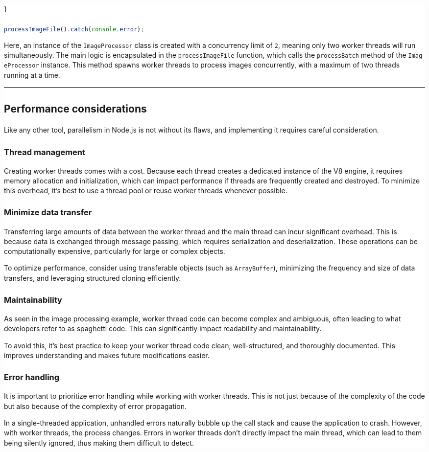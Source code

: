 ```js :collapsed-lines title="index.js"
}

processImageFile().catch(console.error);
```

Here, an instance of the `ImageProcessor` class is created with a concurrency limit of `2`, meaning only two worker threads will run simultaneously. The main logic is encapsulated in the `processImageFile` function, which calls the `processBatch` method of the `ImageProcessor` instance. This method spawns worker threads to process images concurrently, with a maximum of two threads running at a time.

---

## Performance considerations

Like any other tool, parallelism in Node.js is not without its flaws, and implementing it requires careful consideration.

### Thread management

Creating worker threads comes with a cost. Because each thread creates a dedicated instance of the V8 engine, it requires memory allocation and initialization, which can impact performance if threads are frequently created and destroyed. To minimize this overhead, it’s best to use a thread pool or reuse worker threads whenever possible.

### Minimize data transfer

Transferring large amounts of data between the worker thread and the main thread can incur significant overhead. This is because data is exchanged through message passing, which requires serialization and deserialization. These operations can be computationally expensive, particularly for large or complex objects.

To optimize performance, consider using transferable objects (such as `ArrayBuffer`), minimizing the frequency and size of data transfers, and leveraging structured cloning efficiently.

### Maintainability

As seen in the image processing example, worker thread code can become complex and ambiguous, often leading to what developers refer to as spaghetti code. This can significantly impact readability and maintainability.

To avoid this, it’s best practice to keep your worker thread code clean, well-structured, and thoroughly documented. This improves understanding and makes future modifications easier.

### Error handling

It is important to prioritize error handling while working with worker threads. This is not just because of the complexity of the code but also because of the complexity of error propagation.

In a single-threaded application, unhandled errors naturally bubble up the call stack and cause the application to crash. However, with worker threads, the process changes. Errors in worker threads don’t directly impact the main thread, which can lead to them being silently ignored, thus making them difficult to detect.
